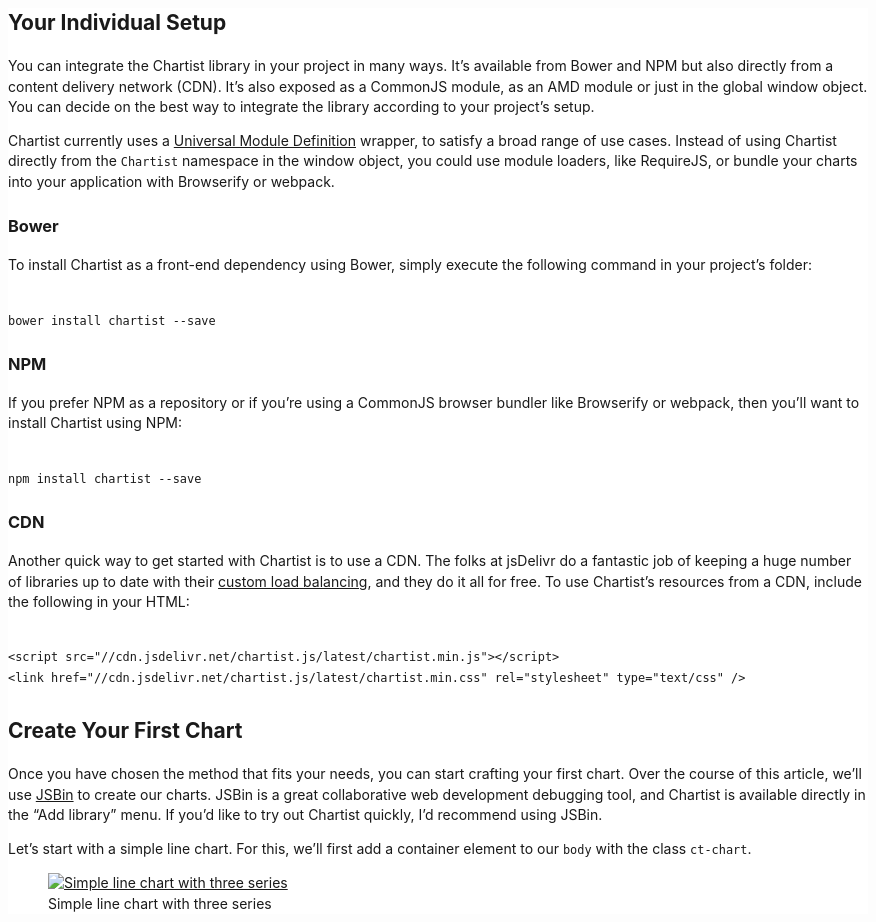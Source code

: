 ## Your Individual Setup

You can integrate the Chartist library in your project in many ways. It’s available from Bower and NPM but also directly from a content delivery network (CDN). It’s also exposed as a CommonJS module, as an AMD module or just in the global window object. You can decide on the best way to integrate the library according to your project’s setup.

Chartist currently uses a <a href="https://github.com/umdjs/umd">Universal Module Definition</a> wrapper, to satisfy a broad range of use cases. Instead of using Chartist directly from the <code>Chartist</code> namespace in the window object, you could use module loaders, like RequireJS, or bundle your charts into your application with Browserify or webpack.</p>

### Bower

To install Chartist as a front-end dependency using Bower, simply execute the following command in your project’s folder:

<pre><code class="language-bash">
bower install chartist --save
</code></pre>

### NPM

If you prefer NPM as a repository or if you’re using a CommonJS browser bundler like Browserify or webpack, then you’ll want to install Chartist using NPM:

<pre><code class="language-bash">
npm install chartist --save
</code></pre>

### CDN

Another quick way to get started with Chartist is to use a CDN. The folks at jsDelivr do a fantastic job of keeping a huge number of libraries up to date with their <a href="https://hacks.mozilla.org/2014/11/jsdelivr-and-its-open-source-load-balancing-algorithm/">custom load balancing</a>, and they do it all for free. To use Chartist’s resources from a CDN, include the following in your HTML:

<pre><code class="language-markup">
&lt;script src="//cdn.jsdelivr.net/chartist.js/latest/chartist.min.js"&gt;&lt;/script&gt;
&lt;link href="//cdn.jsdelivr.net/chartist.js/latest/chartist.min.css" rel="stylesheet" type="text/css" /&gt;
</code></pre>

## Create Your First Chart

Once you have chosen the method that fits your needs, you can start crafting your first chart. Over the course of this article, we’ll use <a href="https://jsbin.com/">JSBin</a> to create our charts. JSBin is a great collaborative web development debugging tool, and Chartist is available directly in the “Add library” menu. If you’d like to try out Chartist quickly, I’d recommend using JSBin.

Let’s start with a simple line chart. For this, we’ll first add a container element to our <code>body</code> with the class <code>ct-chart</code>.</p>

<figure><a href="https://jsbin.com/qalewi"><img loading="lazy" decoding="async" src="https://archive.smashing.media/assets/344dbf88-fdf9-42bb-adb4-46f01eedd629/5c3316c0-cacd-4f54-9e97-c2904781f9c7/simple-line-chart.png" alt="Simple line chart with three series" /></a><figcaption>Simple line chart with three series</figcaption></figure>
